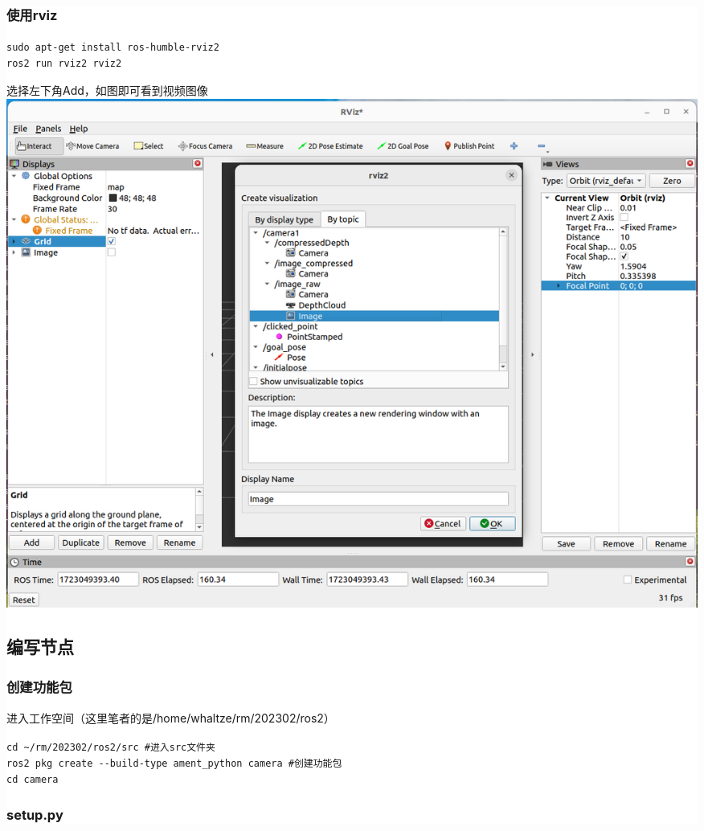 ### 使用rviz
```shell
sudo apt-get install ros-humble-rviz2
ros2 run rviz2 rviz2
```
选择左下角Add，如图即可看到视频图像
![ ](./images/视觉处理之ROS与OpenCV的修改转换/3.png )

## 编写节点
### 创建功能包

进入工作空间（这里笔者的是/home/whaltze/rm/202302/ros2）
```shell
cd ~/rm/202302/ros2/src #进入src文件夹
ros2 pkg create --build-type ament_python camera #创建功能包
cd camera
```
### setup.py
